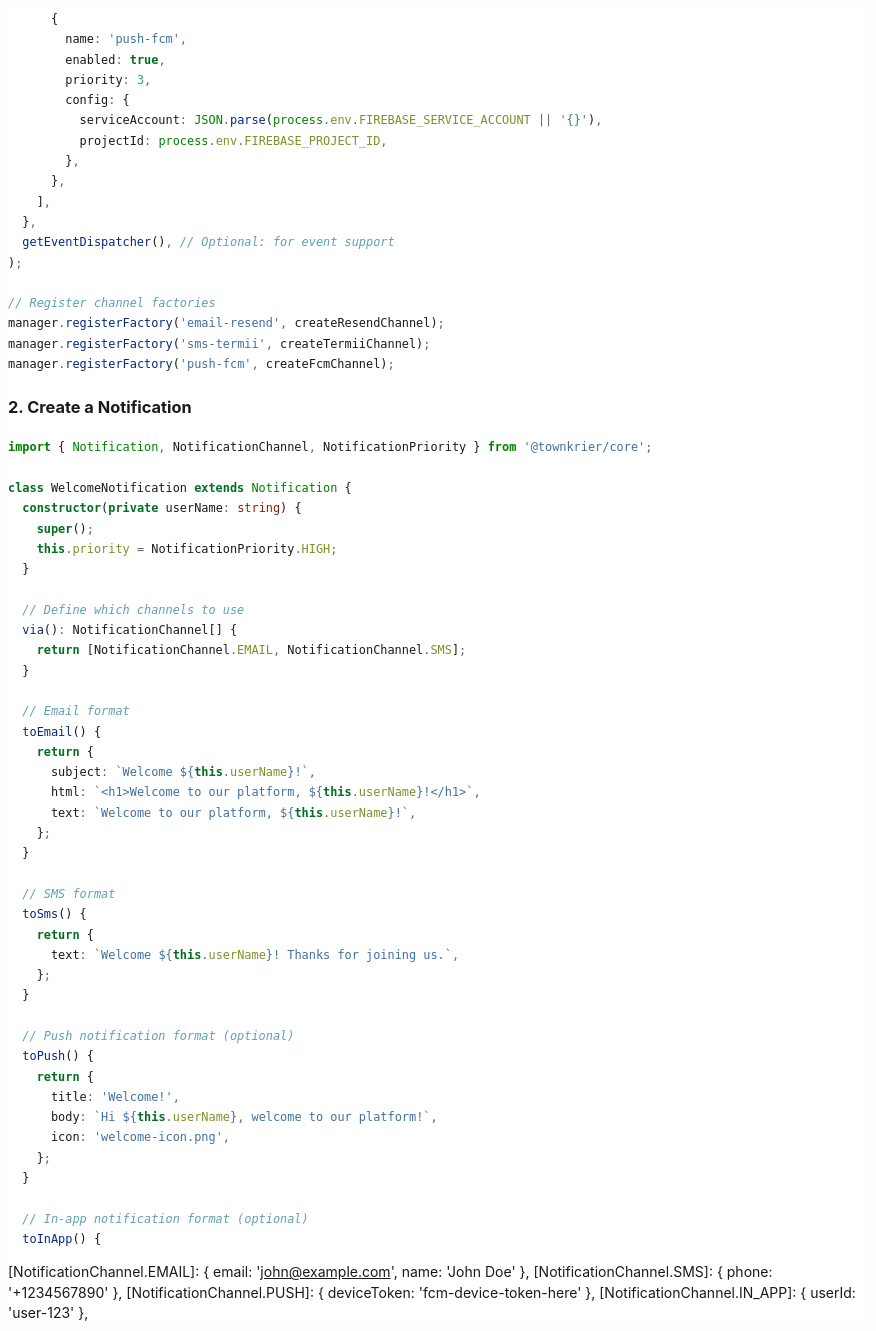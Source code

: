 ```typescript
      {
        name: 'push-fcm',
        enabled: true,
        priority: 3,
        config: {
          serviceAccount: JSON.parse(process.env.FIREBASE_SERVICE_ACCOUNT || '{}'),
          projectId: process.env.FIREBASE_PROJECT_ID,
        },
      },
    ],
  },
  getEventDispatcher(), // Optional: for event support
);

// Register channel factories
manager.registerFactory('email-resend', createResendChannel);
manager.registerFactory('sms-termii', createTermiiChannel);
manager.registerFactory('push-fcm', createFcmChannel);
```

### 2. Create a Notification

```typescript
import { Notification, NotificationChannel, NotificationPriority } from '@townkrier/core';

class WelcomeNotification extends Notification {
  constructor(private userName: string) {
    super();
    this.priority = NotificationPriority.HIGH;
  }

  // Define which channels to use
  via(): NotificationChannel[] {
    return [NotificationChannel.EMAIL, NotificationChannel.SMS];
  }

  // Email format
  toEmail() {
    return {
      subject: `Welcome ${this.userName}!`,
      html: `<h1>Welcome to our platform, ${this.userName}!</h1>`,
      text: `Welcome to our platform, ${this.userName}!`,
    };
  }

  // SMS format
  toSms() {
    return {
      text: `Welcome ${this.userName}! Thanks for joining us.`,
    };
  }

  // Push notification format (optional)
  toPush() {
    return {
      title: 'Welcome!',
      body: `Hi ${this.userName}, welcome to our platform!`,
      icon: 'welcome-icon.png',
    };
  }

  // In-app notification format (optional)
  toInApp() {
```

  [NotificationChannel.EMAIL]: { email: 'john@example.com', name: 'John Doe' },
  [NotificationChannel.SMS]: { phone: '+1234567890' },
  [NotificationChannel.PUSH]: { deviceToken: 'fcm-device-token-here' },
  [NotificationChannel.IN_APP]: { userId: 'user-123' },